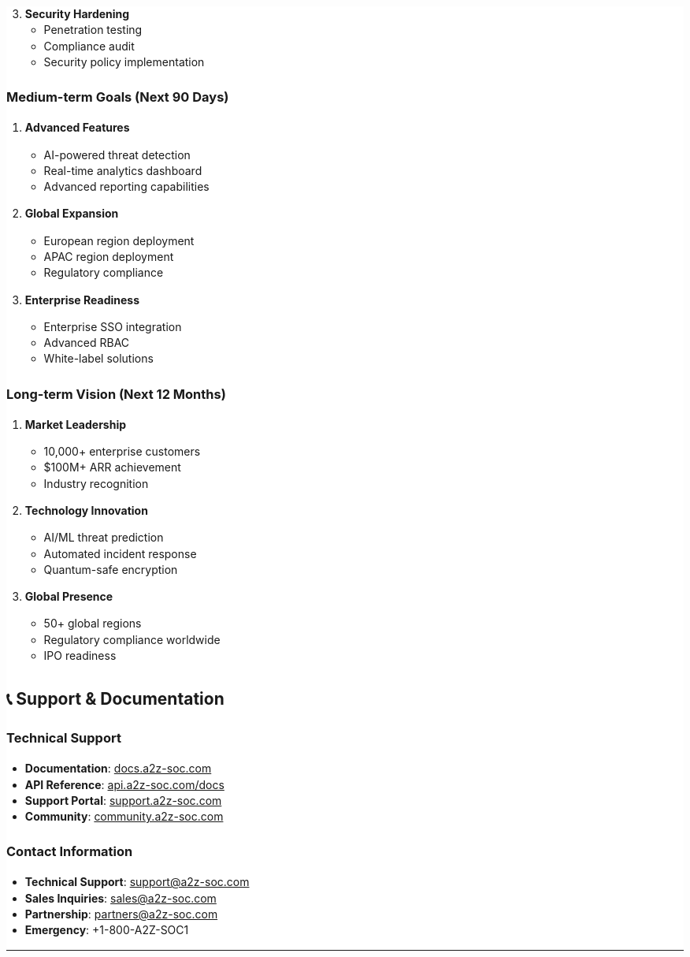 3. **Security Hardening**
   - Penetration testing
   - Compliance audit
   - Security policy implementation

### Medium-term Goals (Next 90 Days)
1. **Advanced Features**
   - AI-powered threat detection
   - Real-time analytics dashboard
   - Advanced reporting capabilities

2. **Global Expansion**
   - European region deployment
   - APAC region deployment
   - Regulatory compliance

3. **Enterprise Readiness**
   - Enterprise SSO integration
   - Advanced RBAC
   - White-label solutions

### Long-term Vision (Next 12 Months)
1. **Market Leadership**
   - 10,000+ enterprise customers
   - $100M+ ARR achievement
   - Industry recognition

2. **Technology Innovation**
   - AI/ML threat prediction
   - Automated incident response
   - Quantum-safe encryption

3. **Global Presence**
   - 50+ global regions
   - Regulatory compliance worldwide
   - IPO readiness

## 📞 Support & Documentation

### Technical Support
- **Documentation**: [docs.a2z-soc.com](https://docs.a2z-soc.com)
- **API Reference**: [api.a2z-soc.com/docs](https://api.a2z-soc.com/docs)
- **Support Portal**: [support.a2z-soc.com](https://support.a2z-soc.com)
- **Community**: [community.a2z-soc.com](https://community.a2z-soc.com)

### Contact Information
- **Technical Support**: support@a2z-soc.com
- **Sales Inquiries**: sales@a2z-soc.com
- **Partnership**: partners@a2z-soc.com
- **Emergency**: +1-800-A2Z-SOC1

---
